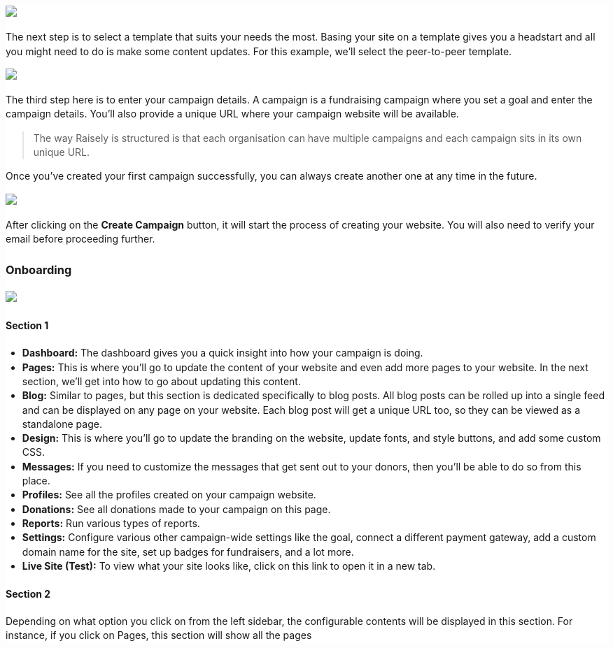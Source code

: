 ![](https://cdn-images-1.medium.com/max/800/1*MluhLv5JOT-aLX8TFFiIMw.png)

The next step is to select a template that suits your needs the most. Basing your site on a template gives you a headstart and all you might need to do is make some content updates. For this example, we’ll select the peer-to-peer template.

![](https://cdn-images-1.medium.com/max/800/1*g2VarGfoNlYwBnB0Nzl4mw.png)

The third step here is to enter your campaign details. A campaign is a fundraising campaign where you set a goal and enter the campaign details. You’ll also provide a unique URL where your campaign website will be available.

> The way Raisely is structured is that each organisation can have multiple campaigns and each campaign sits in its own unique URL.

Once you’ve created your first campaign successfully, you can always create another one at any time in the future.

![](https://cdn-images-1.medium.com/max/800/1*m-z0z9NvBatdkgNZRIaIiQ.png)

After clicking on the **Create Campaign** button, it will start the process of creating your website. You will also need to verify your email before proceeding further.

### Onboarding

![](https://cdn-images-1.medium.com/max/800/1*euljlLWT7VNPPm1Qb6yZNw.png)

#### Section 1

* **Dashboard:** The dashboard gives you a quick insight into how your campaign is doing.
* **Pages:** This is where you’ll go to update the content of your website and even add more pages to your website. In the next section, we’ll get into how to go about updating this content.
* **Blog:** Similar to pages, but this section is dedicated specifically to blog posts. All blog posts can be rolled up into a single feed and can be displayed on any page on your website. Each blog post will get a unique URL too, so they can be viewed as a standalone page.
* **Design:** This is where you’ll go to update the branding on the website, update fonts, and style buttons, and add some custom CSS.
* **Messages:** If you need to customize the messages that get sent out to your donors, then you’ll be able to do so from this place.
* **Profiles:** See all the profiles created on your campaign website.
* **Donations:** See all donations made to your campaign on this page.
* **Reports:** Run various types of reports.
* **Settings:** Configure various other campaign-wide settings like the goal, connect a different payment gateway, add a custom domain name for the site, set up badges for fundraisers, and a lot more.
* **Live Site (Test):** To view what your site looks like, click on this link to open it in a new tab.

#### Section 2

Depending on what option you click on from the left sidebar, the configurable contents will be displayed in this section. For instance, if you click on Pages, this section will show all the pages
